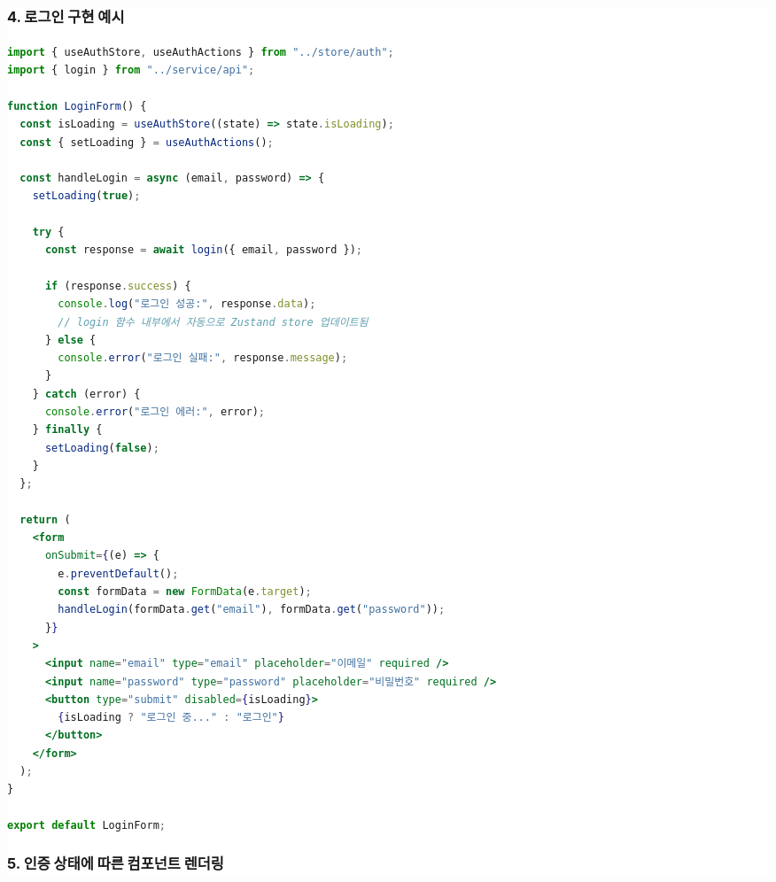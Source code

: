 ### 4. 로그인 구현 예시

```jsx
import { useAuthStore, useAuthActions } from "../store/auth";
import { login } from "../service/api";

function LoginForm() {
  const isLoading = useAuthStore((state) => state.isLoading);
  const { setLoading } = useAuthActions();

  const handleLogin = async (email, password) => {
    setLoading(true);

    try {
      const response = await login({ email, password });

      if (response.success) {
        console.log("로그인 성공:", response.data);
        // login 함수 내부에서 자동으로 Zustand store 업데이트됨
      } else {
        console.error("로그인 실패:", response.message);
      }
    } catch (error) {
      console.error("로그인 에러:", error);
    } finally {
      setLoading(false);
    }
  };

  return (
    <form
      onSubmit={(e) => {
        e.preventDefault();
        const formData = new FormData(e.target);
        handleLogin(formData.get("email"), formData.get("password"));
      }}
    >
      <input name="email" type="email" placeholder="이메일" required />
      <input name="password" type="password" placeholder="비밀번호" required />
      <button type="submit" disabled={isLoading}>
        {isLoading ? "로그인 중..." : "로그인"}
      </button>
    </form>
  );
}

export default LoginForm;
```

### 5. 인증 상태에 따른 컴포넌트 렌더링
